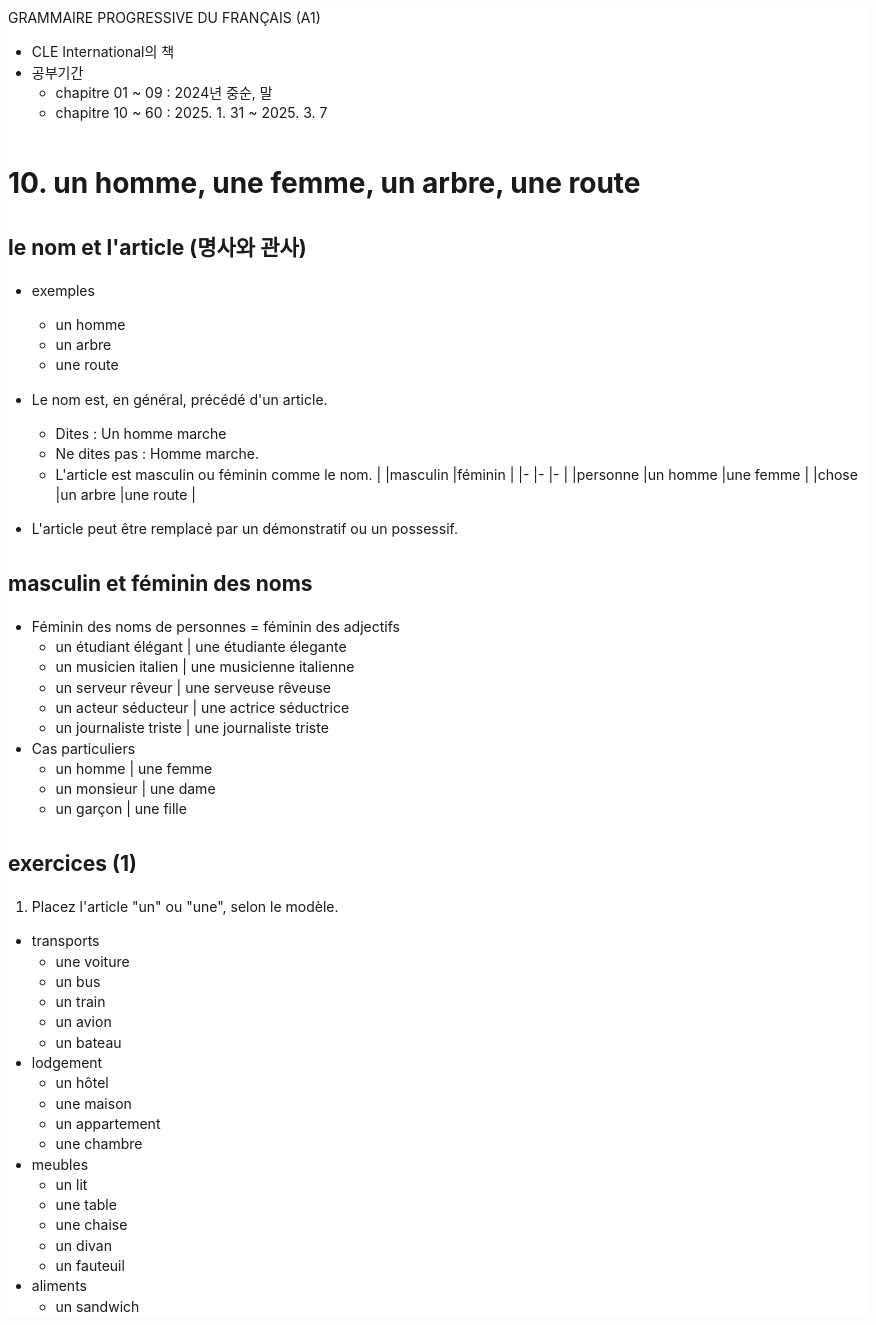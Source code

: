 GRAMMAIRE PROGRESSIVE DU FRANÇAIS (A1)
- CLE International의 책
- 공부기간
    - chapitre 01 ~ 09 : 2024년 중순, 말
    - chapitre 10 ~ 60 : 2025. 1. 31 ~ 2025. 3. 7

# 10. un homme, une femme, un arbre, une route

## le nom et l'article (명사와 관사)

- exemples
    - un homme
    - un arbre
    - une route

- Le nom est, en général, précédé d'un article.
    - Dites : Un homme marche
    - Ne dites pas : Homme marche.
    - L'article est masculin ou féminin comme le nom.
        |           |masculin   |féminin    |
        |-          |-          |-          |
        |personne   |un homme   |une femme  |
        |chose      |un arbre   |une route  |
- L'article peut être remplacé par un démonstratif ou un possessif.

## masculin et féminin des noms
- Féminin des noms de personnes = féminin des adjectifs
    - un étudiant élégant   | une étudiante élegante
    - un musicien italien   | une musicienne italienne
    - un serveur rêveur     | une serveuse rêveuse
    - un acteur séducteur   | une actrice séductrice
    - un journaliste triste | une journaliste triste
- Cas particuliers
    - un homme              | une femme
    - un monsieur           | une dame
    - un garçon             | une fille

## exercices (1)

1. Placez l'article "un" ou "une", selon le modèle.
- transports
    - une voiture
    - un bus
    - un train
    - un avion
    - un bateau
- lodgement
    - un hôtel
    - une maison
    - un appartement
    - une chambre
- meubles
    - un lit
    - une table
    - une chaise
    - un divan
    - un fauteuil
- aliments
    - un sandwich